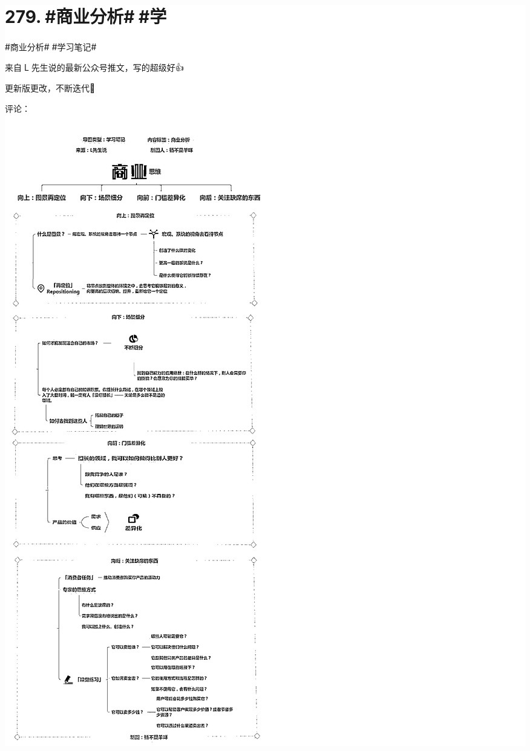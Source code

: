 # 279\. #商业分析# #学

#商业分析# #学习笔记#

来自 L 先生说的最新公众号推文，写的超级好👍

更新版更改，不断迭代💪

评论：

![](img/99565200862a854385b22c00433e6f0b.jpg)
